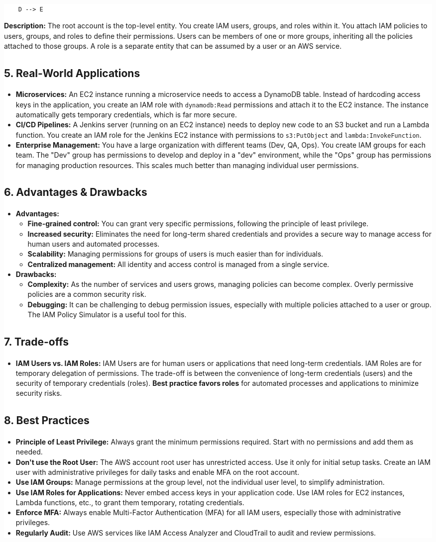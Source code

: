 ```mermaid
    D --> E
```

**Description:** The root account is the top-level entity. You create IAM users, groups, and roles within it. You attach IAM policies to users, groups, and roles to define their permissions. Users can be members of one or more groups, inheriting all the policies attached to those groups. A role is a separate entity that can be assumed by a user or an AWS service.

## 5\. Real-World Applications

  * **Microservices:** An EC2 instance running a microservice needs to access a DynamoDB table. Instead of hardcoding access keys in the application, you create an IAM role with `dynamodb:Read` permissions and attach it to the EC2 instance. The instance automatically gets temporary credentials, which is far more secure.
  * **CI/CD Pipelines:** A Jenkins server (running on an EC2 instance) needs to deploy new code to an S3 bucket and run a Lambda function. You create an IAM role for the Jenkins EC2 instance with permissions to `s3:PutObject` and `lambda:InvokeFunction`.
  * **Enterprise Management:** You have a large organization with different teams (Dev, QA, Ops). You create IAM groups for each team. The "Dev" group has permissions to develop and deploy in a "dev" environment, while the "Ops" group has permissions for managing production resources. This scales much better than managing individual user permissions.

## 6\. Advantages & Drawbacks

  * **Advantages:**
      * **Fine-grained control:** You can grant very specific permissions, following the principle of least privilege.
      * **Increased security:** Eliminates the need for long-term shared credentials and provides a secure way to manage access for human users and automated processes.
      * **Scalability:** Managing permissions for groups of users is much easier than for individuals.
      * **Centralized management:** All identity and access control is managed from a single service.
  * **Drawbacks:**
      * **Complexity:** As the number of services and users grows, managing policies can become complex. Overly permissive policies are a common security risk.
      * **Debugging:** It can be challenging to debug permission issues, especially with multiple policies attached to a user or group. The IAM Policy Simulator is a useful tool for this.

## 7\. Trade-offs

  * **IAM Users vs. IAM Roles:** IAM Users are for human users or applications that need long-term credentials. IAM Roles are for temporary delegation of permissions. The trade-off is between the convenience of long-term credentials (users) and the security of temporary credentials (roles). **Best practice favors roles** for automated processes and applications to minimize security risks.

## 8\. Best Practices

  * **Principle of Least Privilege:** Always grant the minimum permissions required. Start with no permissions and add them as needed.
  * **Don't use the Root User:** The AWS account root user has unrestricted access. Use it only for initial setup tasks. Create an IAM user with administrative privileges for daily tasks and enable MFA on the root account.
  * **Use IAM Groups:** Manage permissions at the group level, not the individual user level, to simplify administration.
  * **Use IAM Roles for Applications:** Never embed access keys in your application code. Use IAM roles for EC2 instances, Lambda functions, etc., to grant them temporary, rotating credentials.
  * **Enforce MFA:** Always enable Multi-Factor Authentication (MFA) for all IAM users, especially those with administrative privileges.
  * **Regularly Audit:** Use AWS services like IAM Access Analyzer and CloudTrail to audit and review permissions.
